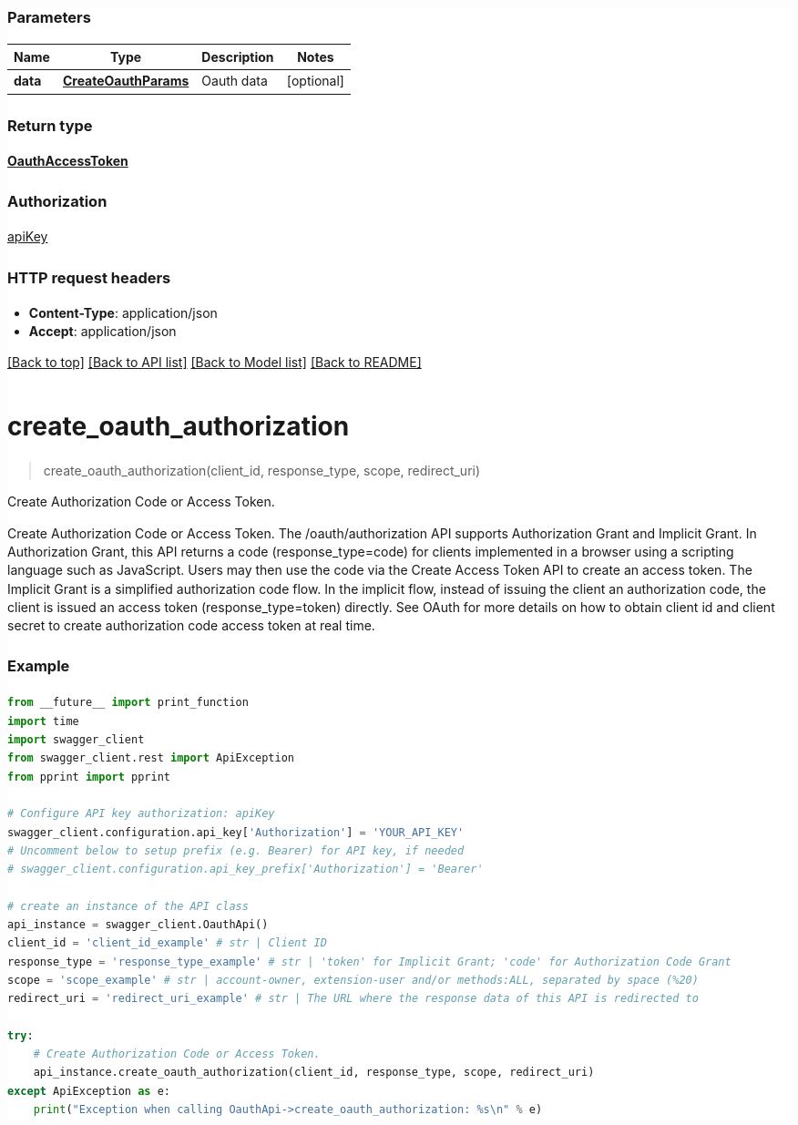 ### Parameters

Name | Type | Description  | Notes
------------- | ------------- | ------------- | -------------
 **data** | [**CreateOauthParams**](CreateOauthParams.md)| Oauth data | [optional] 

### Return type

[**OauthAccessToken**](OauthAccessToken.md)

### Authorization

[apiKey](../README.md#apiKey)

### HTTP request headers

 - **Content-Type**: application/json
 - **Accept**: application/json

[[Back to top]](#) [[Back to API list]](../README.md#documentation-for-api-endpoints) [[Back to Model list]](../README.md#documentation-for-models) [[Back to README]](../README.md)

# **create_oauth_authorization**
> create_oauth_authorization(client_id, response_type, scope, redirect_uri)

Create Authorization Code or Access Token.

Create Authorization Code or Access Token. The /oauth/authorization API supports Authorization Grant and Implicit Grant. In Authorization Grant, this API returns a code (response_type=code) for clients implemented in a browser using a scripting language such as JavaScript. Users may then use the code via the Create Access Token API to create an access token. The Implicit Grant is a simplified authorization code flow. In the implicit flow, instead of issuing the client an authorization code, the client is issued an access token (response_type=token) directly. See OAuth for more details on how to obtain client id and client secret to create authorization code access token at real time.

### Example 
```python
from __future__ import print_function
import time
import swagger_client
from swagger_client.rest import ApiException
from pprint import pprint

# Configure API key authorization: apiKey
swagger_client.configuration.api_key['Authorization'] = 'YOUR_API_KEY'
# Uncomment below to setup prefix (e.g. Bearer) for API key, if needed
# swagger_client.configuration.api_key_prefix['Authorization'] = 'Bearer'

# create an instance of the API class
api_instance = swagger_client.OauthApi()
client_id = 'client_id_example' # str | Client ID
response_type = 'response_type_example' # str | 'token' for Implicit Grant; 'code' for Authorization Code Grant
scope = 'scope_example' # str | account-owner, extension-user and/or methods:ALL, separated by space (%20)
redirect_uri = 'redirect_uri_example' # str | The URL where the response data of this API is redirected to

try: 
    # Create Authorization Code or Access Token.
    api_instance.create_oauth_authorization(client_id, response_type, scope, redirect_uri)
except ApiException as e:
    print("Exception when calling OauthApi->create_oauth_authorization: %s\n" % e)
```
